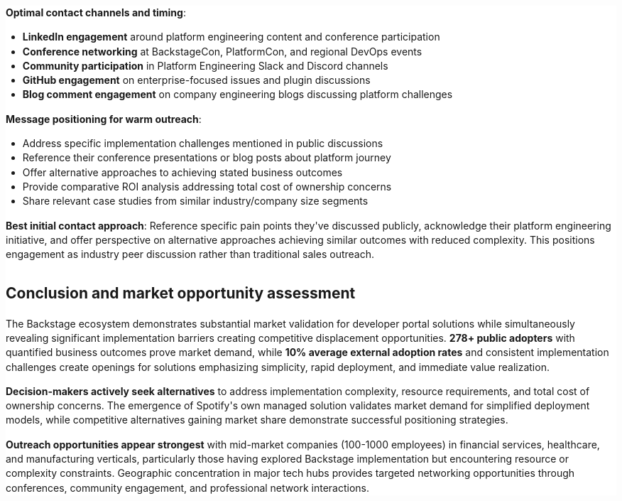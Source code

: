 **Optimal contact channels and timing**:
- **LinkedIn engagement** around platform engineering content and conference participation
- **Conference networking** at BackstageCon, PlatformCon, and regional DevOps events
- **Community participation** in Platform Engineering Slack and Discord channels
- **GitHub engagement** on enterprise-focused issues and plugin discussions
- **Blog comment engagement** on company engineering blogs discussing platform challenges

**Message positioning for warm outreach**:
- Address specific implementation challenges mentioned in public discussions
- Reference their conference presentations or blog posts about platform journey
- Offer alternative approaches to achieving stated business outcomes
- Provide comparative ROI analysis addressing total cost of ownership concerns
- Share relevant case studies from similar industry/company size segments

**Best initial contact approach**: Reference specific pain points they've discussed publicly, acknowledge their platform engineering initiative, and offer perspective on alternative approaches achieving similar outcomes with reduced complexity. This positions engagement as industry peer discussion rather than traditional sales outreach.

## Conclusion and market opportunity assessment

The Backstage ecosystem demonstrates substantial market validation for developer portal solutions while simultaneously revealing significant implementation barriers creating competitive displacement opportunities. **278+ public adopters** with quantified business outcomes prove market demand, while **10% average external adoption rates** and consistent implementation challenges create openings for solutions emphasizing simplicity, rapid deployment, and immediate value realization.

**Decision-makers actively seek alternatives** to address implementation complexity, resource requirements, and total cost of ownership concerns. The emergence of Spotify's own managed solution validates market demand for simplified deployment models, while competitive alternatives gaining market share demonstrate successful positioning strategies.

**Outreach opportunities appear strongest** with mid-market companies (100-1000 employees) in financial services, healthcare, and manufacturing verticals, particularly those having explored Backstage implementation but encountering resource or complexity constraints. Geographic concentration in major tech hubs provides targeted networking opportunities through conferences, community engagement, and professional network interactions.